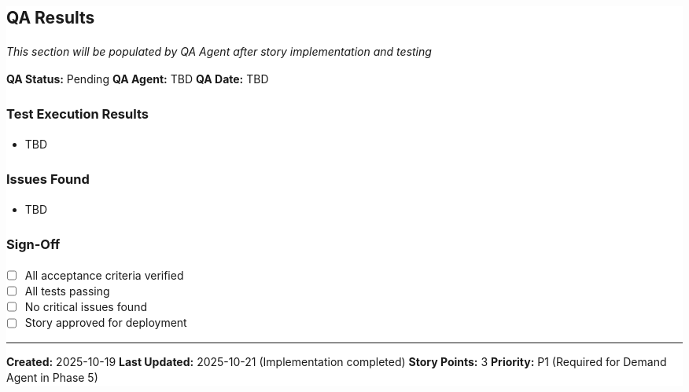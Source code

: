 
## QA Results

_This section will be populated by QA Agent after story implementation and testing_

**QA Status:** Pending
**QA Agent:** TBD
**QA Date:** TBD

### Test Execution Results
- TBD

### Issues Found
- TBD

### Sign-Off
- [ ] All acceptance criteria verified
- [ ] All tests passing
- [ ] No critical issues found
- [ ] Story approved for deployment

---

**Created:** 2025-10-19
**Last Updated:** 2025-10-21 (Implementation completed)
**Story Points:** 3
**Priority:** P1 (Required for Demand Agent in Phase 5)
